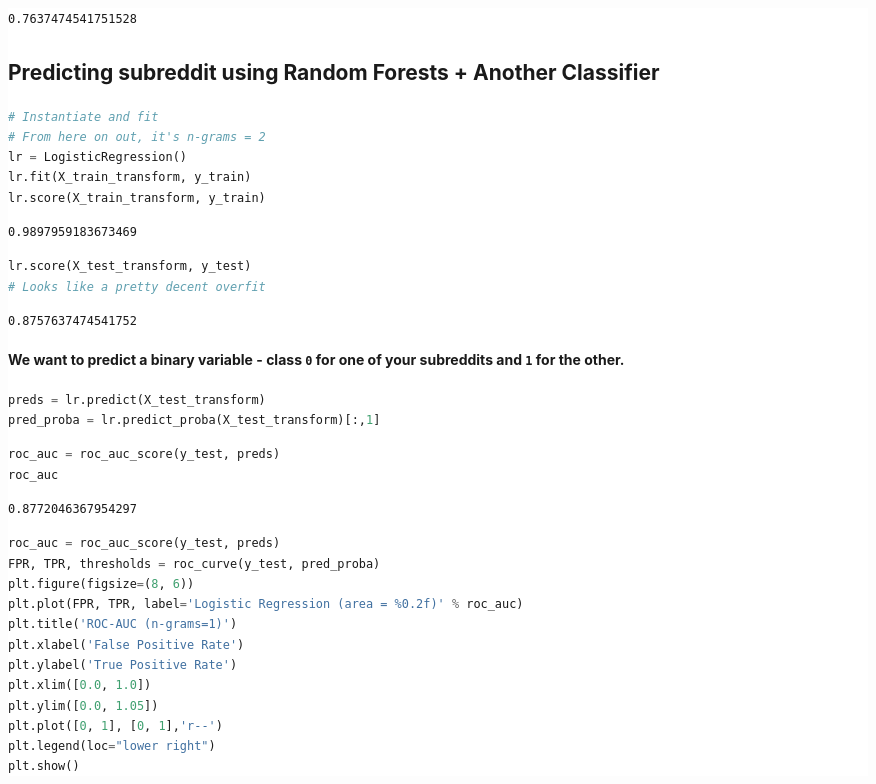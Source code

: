 


    0.7637474541751528



## Predicting subreddit using Random Forests + Another Classifier


```python
# Instantiate and fit
# From here on out, it's n-grams = 2
lr = LogisticRegression()
lr.fit(X_train_transform, y_train)
lr.score(X_train_transform, y_train)
```




    0.9897959183673469




```python
lr.score(X_test_transform, y_test)
# Looks like a pretty decent overfit
```




    0.8757637474541752



#### We want to predict a binary variable - class `0` for one of your subreddits and `1` for the other.


```python
preds = lr.predict(X_test_transform)
pred_proba = lr.predict_proba(X_test_transform)[:,1]
```


```python
roc_auc = roc_auc_score(y_test, preds)
roc_auc
```




    0.8772046367954297




```python
roc_auc = roc_auc_score(y_test, preds)
FPR, TPR, thresholds = roc_curve(y_test, pred_proba)
plt.figure(figsize=(8, 6))
plt.plot(FPR, TPR, label='Logistic Regression (area = %0.2f)' % roc_auc)
plt.title('ROC-AUC (n-grams=1)')
plt.xlabel('False Positive Rate')
plt.ylabel('True Positive Rate')
plt.xlim([0.0, 1.0])
plt.ylim([0.0, 1.05])
plt.plot([0, 1], [0, 1],'r--')
plt.legend(loc="lower right")
plt.show()
```
